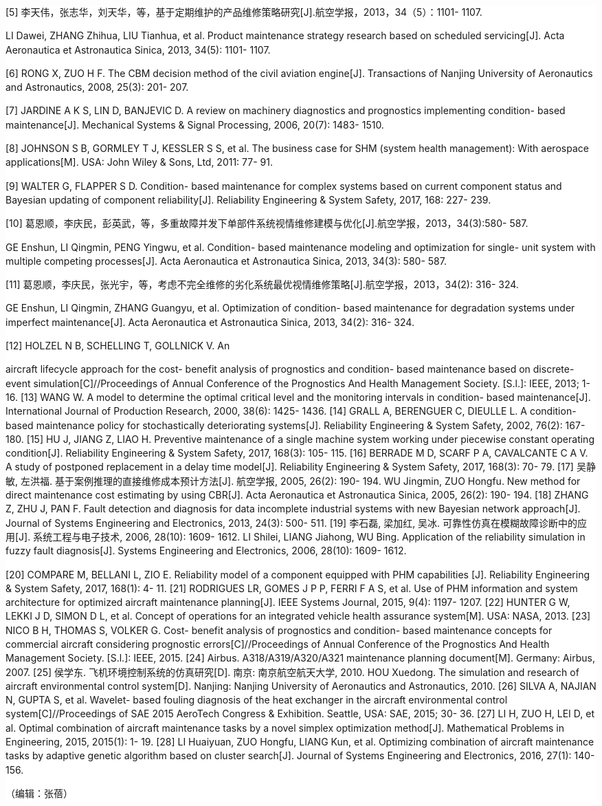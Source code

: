 [5] 李天伟，张志华，刘天华，等，基于定期维护的产品维修策略研究[J].航空学报，2013，34（5）：1101- 1107.

LI Dawei, ZHANG Zhihua, LIU Tianhua, et al. Product maintenance strategy research based on scheduled servicing[J]. Acta Aeronautica et Astronautica Sinica, 2013, 34(5): 1101- 1107.

[6] RONG X, ZUO H F. The CBM decision method of the civil aviation engine[J]. Transactions of Nanjing University of Aeronautics and Astronautics, 2008, 25(3): 201- 207.

[7] JARDINE A K S, LIN D, BANJEVIC D. A review on machinery diagnostics and prognostics implementing condition- based maintenance[J]. Mechanical Systems & Signal Processing, 2006, 20(7): 1483- 1510.

[8] JOHNSON S B, GORMLEY T J, KESSLER S S, et al. The business case for SHM (system health management): With aerospace applications[M]. USA: John Wiley & Sons, Ltd, 2011: 77- 91.

[9] WALTER G, FLAPPER S D. Condition- based maintenance for complex systems based on current component status and Bayesian updating of component reliability[J]. Reliability Engineering & System Safety, 2017, 168: 227- 239.

[10] 葛恩顺，李庆民，彭英武，等，多重故障并发下单部件系统视情维修建模与优化[J].航空学报，2013，34(3):580- 587.

GE Enshun, LI Qingmin, PENG Yingwu, et al. Condition- based maintenance modeling and optimization for single- unit system with multiple competing processes[J]. Acta Aeronautica et Astronautica Sinica, 2013, 34(3): 580- 587.

[11] 葛恩顺，李庆民，张光宇，等，考虑不完全维修的劣化系统最优视情维修策略[J].航空学报，2013，34(2): 316- 324.

GE Enshun, LI Qingmin, ZHANG Guangyu, et al. Optimization of condition- based maintenance for degradation systems under imperfect maintenance[J]. Acta Aeronautica et Astronautica Sinica, 2013, 34(2): 316- 324.

[12] HOLZEL N B, SCHELLING T, GOLLNICK V. An

aircraft lifecycle approach for the cost- benefit analysis of prognostics and condition- based maintenance based on discrete- event simulation[C]//Proceedings of Annual Conference of the Prognostics And Health Management Society. [S.l.]: IEEE, 2013; 1- 16. [13] WANG W. A model to determine the optimal critical level and the monitoring intervals in condition- based maintenance[J]. International Journal of Production Research, 2000, 38(6): 1425- 1436. [14] GRALL A, BERENGUER C, DIEULLE L. A condition- based maintenance policy for stochastically deteriorating systems[J]. Reliability Engineering & System Safety, 2002, 76(2): 167- 180. [15] HU J, JIANG Z, LIAO H. Preventive maintenance of a single machine system working under piecewise constant operating condition[J]. Reliability Engineering & System Safety, 2017, 168(3): 105- 115. [16] BERRADE M D, SCARF P A, CAVALCANTE C A V. A study of postponed replacement in a delay time model[J]. Reliability Engineering & System Safety, 2017, 168(3): 70- 79. [17] 吴静敏, 左洪福. 基于案例推理的直接维修成本预计方法[J]. 航空学报, 2005, 26(2): 190- 194. WU Jingmin, ZUO Hongfu. New method for direct maintenance cost estimating by using CBR[J]. Acta Aeronautica et Astronautica Sinica, 2005, 26(2): 190- 194. [18] ZHANG Z, ZHU J, PAN F. Fault detection and diagnosis for data incomplete industrial systems with new Bayesian network approach[J]. Journal of Systems Engineering and Electronics, 2013, 24(3): 500- 511. [19] 李石磊, 梁加红, 吴冰. 可靠性仿真在模糊故障诊断中的应用[J]. 系统工程与电子技术, 2006, 28(10): 1609- 1612. LI Shilei, LIANG Jiahong, WU Bing. Application of the reliability simulation in fuzzy fault diagnosis[J]. Systems Engineering and Electronics, 2006, 28(10): 1609- 1612.

[20] COMPARE M, BELLANI L, ZIO E. Reliability model of a component equipped with PHM capabilities [J]. Reliability Engineering & System Safety, 2017, 168(1): 4- 11. [21] RODRIGUES LR, GOMES J P P, FERRI F A S, et al. Use of PHM information and system architecture for optimized aircraft maintenance planning[J]. IEEE Systems Journal, 2015, 9(4): 1197- 1207. [22] HUNTER G W, LEKKI J D, SIMON D L, et al. Concept of operations for an integrated vehicle health assurance system[M]. USA: NASA, 2013. [23] NICO B H, THOMAS S, VOLKER G. Cost- benefit analysis of prognostics and condition- based maintenance concepts for commercial aircraft considering prognostic errors[C]//Proceedings of Annual Conference of the Prognostics And Health Management Society. [S.l.]: IEEE, 2015. [24] Airbus. A318/A319/A320/A321 maintenance planning document[M]. Germany: Airbus, 2007. [25] 侯学东. 飞机环境控制系统的仿真研究[D]. 南京: 南京航空航天大学, 2010. HOU Xuedong. The simulation and research of aircraft environmental control system[D]. Nanjing: Nanjing University of Aeronautics and Astronautics, 2010. [26] SILVA A, NAJIAN N, GUPTA S, et al. Wavelet- based fouling diagnosis of the heat exchanger in the aircraft environmental control system[C]//Proceedings of SAE 2015 AeroTech Congress & Exhibition. Seattle, USA: SAE, 2015; 30- 36. [27] LI H, ZUO H, LEI D, et al. Optimal combination of aircraft maintenance tasks by a novel simplex optimization method[J]. Mathematical Problems in Engineering, 2015, 2015(1): 1- 19. [28] LI Huaiyuan, ZUO Hongfu, LIANG Kun, et al. Optimizing combination of aircraft maintenance tasks by adaptive genetic algorithm based on cluster search[J]. Journal of Systems Engineering and Electronics, 2016, 27(1): 140- 156.

（编辑：张蓓）